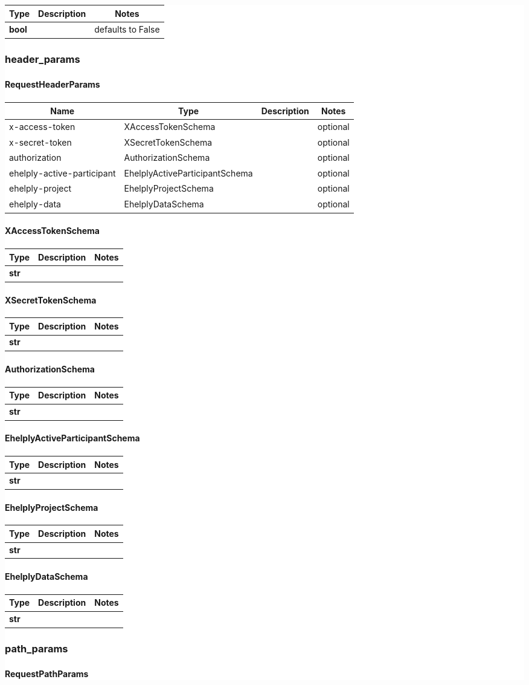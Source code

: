 Type | Description | Notes
------------- | ------------- | -------------
**bool** |  | defaults to False

### header_params
#### RequestHeaderParams

Name | Type | Description  | Notes
------------- | ------------- | ------------- | -------------
x-access-token | XAccessTokenSchema | | optional
x-secret-token | XSecretTokenSchema | | optional
authorization | AuthorizationSchema | | optional
ehelply-active-participant | EhelplyActiveParticipantSchema | | optional
ehelply-project | EhelplyProjectSchema | | optional
ehelply-data | EhelplyDataSchema | | optional

#### XAccessTokenSchema

Type | Description | Notes
------------- | ------------- | -------------
**str** |  | 

#### XSecretTokenSchema

Type | Description | Notes
------------- | ------------- | -------------
**str** |  | 

#### AuthorizationSchema

Type | Description | Notes
------------- | ------------- | -------------
**str** |  | 

#### EhelplyActiveParticipantSchema

Type | Description | Notes
------------- | ------------- | -------------
**str** |  | 

#### EhelplyProjectSchema

Type | Description | Notes
------------- | ------------- | -------------
**str** |  | 

#### EhelplyDataSchema

Type | Description | Notes
------------- | ------------- | -------------
**str** |  | 

### path_params
#### RequestPathParams
